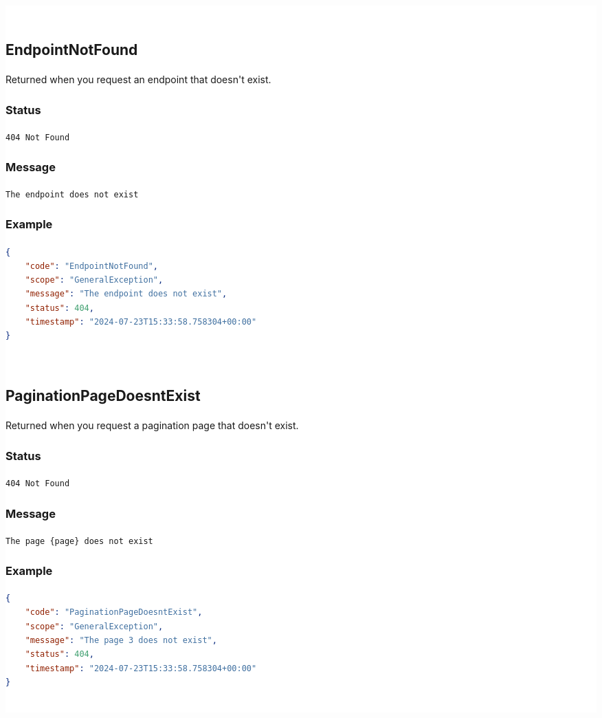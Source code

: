 
<br/>

## EndpointNotFound

Returned when you request an endpoint that doesn't exist.

### Status

`404 Not Found`

### Message

`The endpoint does not exist`

### Example

```json
{
    "code": "EndpointNotFound",
    "scope": "GeneralException",
    "message": "The endpoint does not exist",
    "status": 404,
    "timestamp": "2024-07-23T15:33:58.758304+00:00"
}
```

<br/>

## PaginationPageDoesntExist

Returned when you request a pagination page that doesn't exist.

### Status

`404 Not Found`

### Message

`The page {page} does not exist`

### Example

```json
{
    "code": "PaginationPageDoesntExist",
    "scope": "GeneralException",
    "message": "The page 3 does not exist",
    "status": 404,
    "timestamp": "2024-07-23T15:33:58.758304+00:00"
}
```

<br/>
